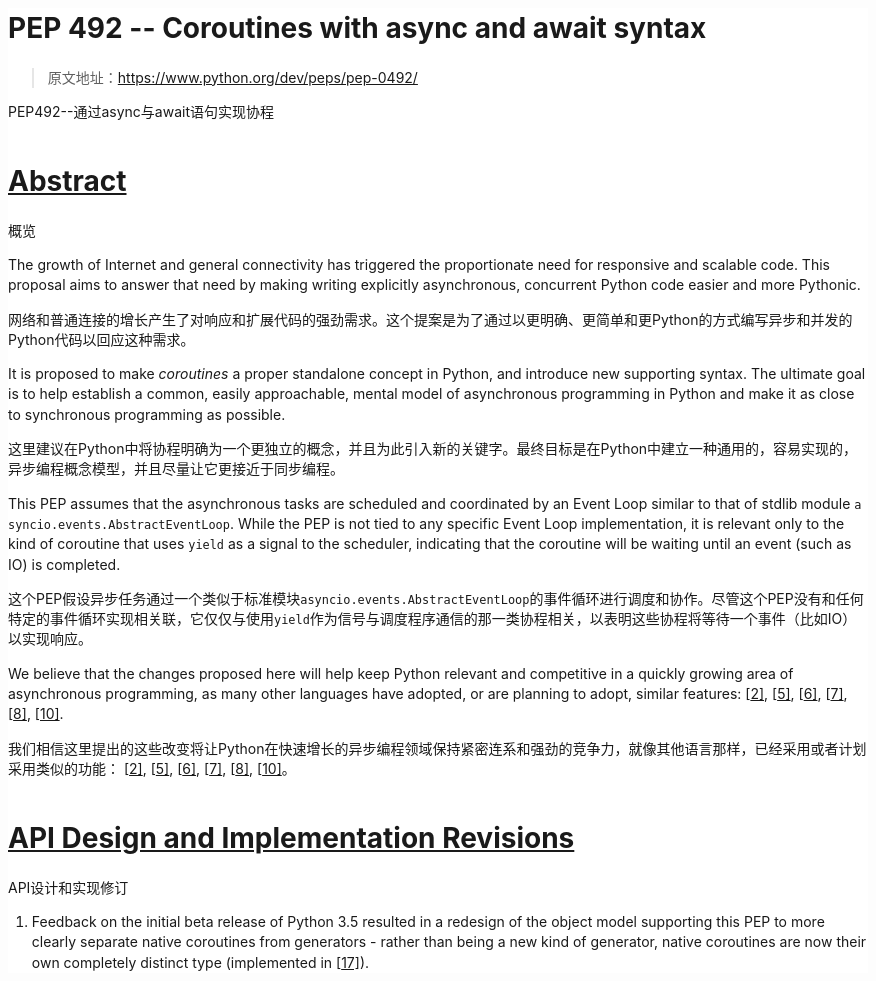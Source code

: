 # PEP 492 -- Coroutines with async and await syntax

> 原文地址：<https://www.python.org/dev/peps/pep-0492/>

PEP492--通过async与await语句实现协程

# [Abstract](https://www.python.org/dev/peps/pep-0492/#id50)

概览

The growth of Internet and general connectivity has triggered the proportionate need for responsive and scalable code. This proposal aims to answer that need by making writing explicitly asynchronous, concurrent Python code easier and more Pythonic.

网络和普通连接的增长产生了对响应和扩展代码的强劲需求。这个提案是为了通过以更明确、更简单和更Python的方式编写异步和并发的Python代码以回应这种需求。

It is proposed to make *coroutines* a proper standalone concept in Python, and introduce new supporting syntax. The ultimate goal is to help establish a common, easily approachable, mental model of asynchronous programming in Python and make it as close to synchronous programming as possible.

这里建议在Python中将协程明确为一个更独立的概念，并且为此引入新的关键字。最终目标是在Python中建立一种通用的，容易实现的，异步编程概念模型，并且尽量让它更接近于同步编程。

This PEP assumes that the asynchronous tasks are scheduled and coordinated by an Event Loop similar to that of stdlib module `asyncio.events.AbstractEventLoop`. While the PEP is not tied to any specific Event Loop implementation, it is relevant only to the kind of coroutine that uses `yield` as a signal to the scheduler, indicating that the coroutine will be waiting until an event (such as IO) is completed.

这个PEP假设异步任务通过一个类似于标准模块`asyncio.events.AbstractEventLoop`的事件循环进行调度和协作。尽管这个PEP没有和任何特定的事件循环实现相关联，它仅仅与使用`yield`作为信号与调度程序通信的那一类协程相关，以表明这些协程将等待一个事件（比如IO）以实现响应。

We believe that the changes proposed here will help keep Python relevant and competitive in a quickly growing area of asynchronous programming, as many other languages have adopted, or are planning to adopt, similar features: [[2\]](https://www.python.org/dev/peps/pep-0492/#id31), [[5\]](https://www.python.org/dev/peps/pep-0492/#id34), [[6\]](https://www.python.org/dev/peps/pep-0492/#id35), [[7\]](https://www.python.org/dev/peps/pep-0492/#id36), [[8\]](https://www.python.org/dev/peps/pep-0492/#id37), [[10\]](https://www.python.org/dev/peps/pep-0492/#id39).

我们相信这里提出的这些改变将让Python在快速增长的异步编程领域保持紧密连系和强劲的竞争力，就像其他语言那样，已经采用或者计划采用类似的功能： [[2\]](https://www.python.org/dev/peps/pep-0492/#id31), [[5\]](https://www.python.org/dev/peps/pep-0492/#id34), [[6\]](https://www.python.org/dev/peps/pep-0492/#id35), [[7\]](https://www.python.org/dev/peps/pep-0492/#id36), [[8\]](https://www.python.org/dev/peps/pep-0492/#id37), [[10\]](https://www.python.org/dev/peps/pep-0492/#id39)。

# [API Design and Implementation Revisions](https://www.python.org/dev/peps/pep-0492/#id51)

API设计和实现修订

1. Feedback on the initial beta release of Python 3.5 resulted in a redesign of the object model supporting this PEP to more clearly separate native coroutines from generators - rather than being a new kind of generator, native coroutines are now their own completely distinct type (implemented in [[17\]](https://www.python.org/dev/peps/pep-0492/#id46)).
